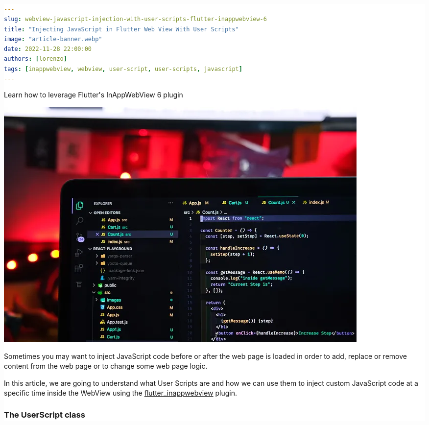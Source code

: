 ```yaml
---
slug: webview-javascript-injection-with-user-scripts-flutter-inappwebview-6
title: "Injecting JavaScript in Flutter Web View With User Scripts"
image: "article-banner.webp"
date: 2022-11-28 22:00:00
authors: [lorenzo]
tags: [inappwebview, webview, user-script, user-scripts, javascript]
---
```


<head>
  <link rel="canonical" href="https://betterprogramming.pub/webview-javascript-injection-with-user-scripts-flutter-inappwebview-6-46d9969353a4" />
</head>

Learn how to leverage Flutter's InAppWebView 6 plugin

![article-banner.webp](article-banner.webp)

Sometimes you may want to inject JavaScript code before or after the web page is loaded in order to add, replace or remove content from the web page or to change some web page logic.

In this article, we are going to understand what User Scripts are and how we can use them to inject custom JavaScript code at a specific time inside the WebView using the [flutter_inappwebview](https://github.com/pichillilorenzo/flutter_inappwebview) plugin.



### The UserScript class
